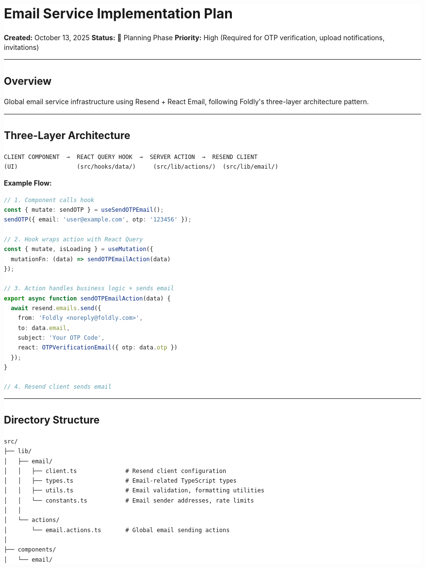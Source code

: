 # Email Service Implementation Plan

**Created:** October 13, 2025
**Status:** 🚧 Planning Phase
**Priority:** High (Required for OTP verification, upload notifications, invitations)

---

## Overview

Global email service infrastructure using Resend + React Email, following Foldly's three-layer architecture pattern.

---

## Three-Layer Architecture

```
CLIENT COMPONENT  →  REACT QUERY HOOK  →  SERVER ACTION  →  RESEND CLIENT
(UI)                 (src/hooks/data/)     (src/lib/actions/)  (src/lib/email/)
```

**Example Flow:**
```typescript
// 1. Component calls hook
const { mutate: sendOTP } = useSendOTPEmail();
sendOTP({ email: 'user@example.com', otp: '123456' });

// 2. Hook wraps action with React Query
const { mutate, isLoading } = useMutation({
  mutationFn: (data) => sendOTPEmailAction(data)
});

// 3. Action handles business logic + sends email
export async function sendOTPEmailAction(data) {
  await resend.emails.send({
    from: 'Foldly <noreply@foldly.com>',
    to: data.email,
    subject: 'Your OTP Code',
    react: OTPVerificationEmail({ otp: data.otp })
  });
}

// 4. Resend client sends email
```

---

## Directory Structure

```
src/
├── lib/
│   ├── email/
│   │   ├── client.ts              # Resend client configuration
│   │   ├── types.ts               # Email-related TypeScript types
│   │   ├── utils.ts               # Email validation, formatting utilities
│   │   └── constants.ts           # Email sender addresses, rate limits
│   │
│   └── actions/
│       └── email.actions.ts       # Global email sending actions
│
├── components/
│   └── email/
```